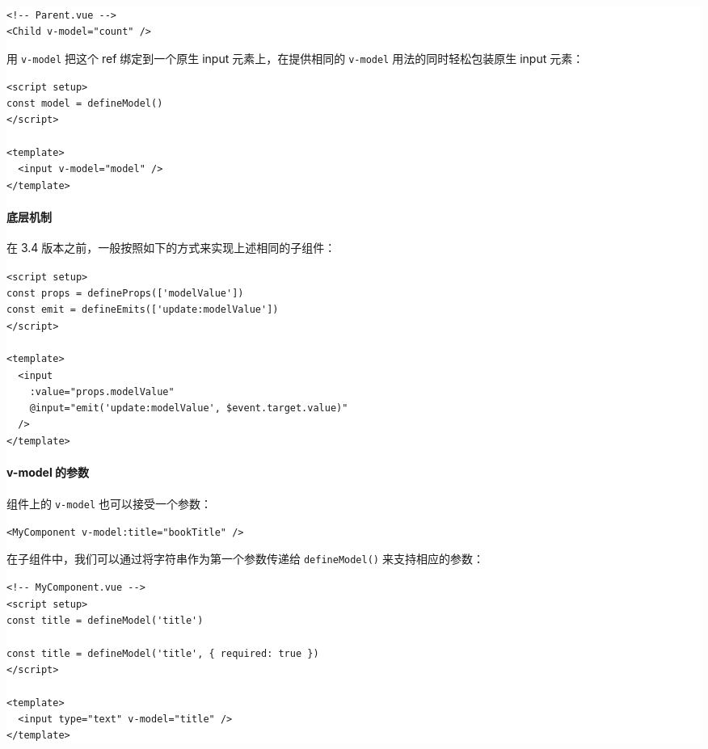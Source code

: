 ```vue
<!-- Parent.vue -->
<Child v-model="count" />
```



用 `v-model` 把这个 ref 绑定到一个原生 input 元素上，在提供相同的 `v-model` 用法的同时轻松包装原生 input 元素：

```vue
<script setup>
const model = defineModel()
</script>

<template>
  <input v-model="model" />
</template>
```



#### 底层机制

在 3.4 版本之前，一般按照如下的方式来实现上述相同的子组件：

```vue
<script setup>
const props = defineProps(['modelValue'])
const emit = defineEmits(['update:modelValue'])
</script>

<template>
  <input
    :value="props.modelValue"
    @input="emit('update:modelValue', $event.target.value)"
  />
</template>
```



#### v-model 的参数

组件上的 `v-model` 也可以接受一个参数：

```vue
<MyComponent v-model:title="bookTitle" />
```

在子组件中，我们可以通过将字符串作为第一个参数传递给 `defineModel()` 来支持相应的参数：

```vue
<!-- MyComponent.vue -->
<script setup>
const title = defineModel('title')

const title = defineModel('title', { required: true })
</script>

<template>
  <input type="text" v-model="title" />
</template>
```
